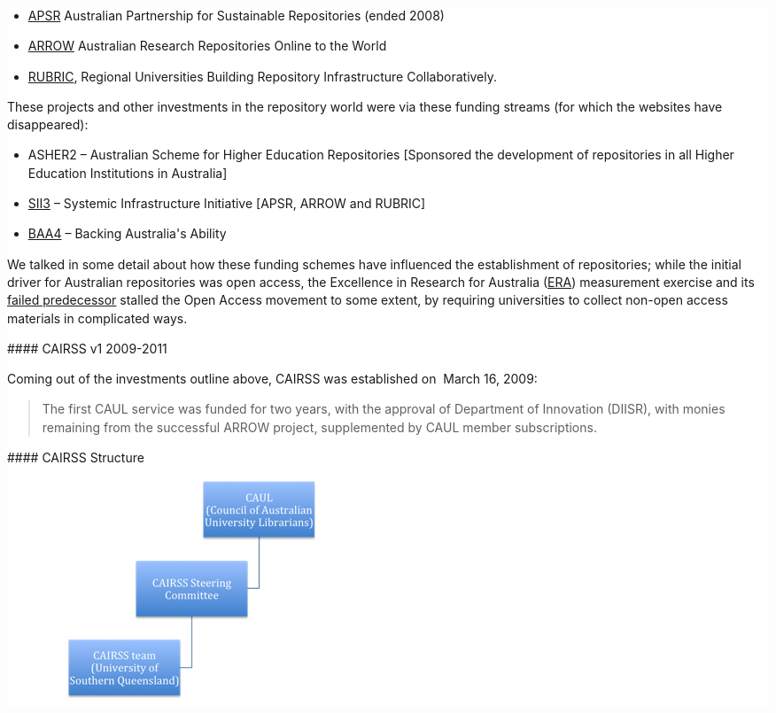 -   [APSR](http://apsr.anu.edu.au/) Australian Partnership for
    Sustainable Repositories (ended 2008)

-   [ARROW](http://arrow.edu.au/) Australian Research Repositories
    Online to the World

-   [RUBRIC](http://rubric.edu.au/), Regional Universities Building
    Repository Infrastructure Collaboratively.

</section>
These projects and other investments in the repository world were via
these funding streams (for which the websites have disappeared):

-   ASHER2 – Australian Scheme for Higher Education Repositories
    [Sponsored the development of repositories in all Higher Education
    Institutions in Australia]

-   [SII3](http://en.wikipedia.org/wiki/Systemic_Infrastructure_Initiative)
    – Systemic Infrastructure Initiative [APSR, ARROW and RUBRIC]

-   [BAA4](http://en.wikipedia.org/wiki/Backing_Australia%27s_Ability) –
    Backing Australia's Ability

We talked in some detail about how these funding schemes have influenced
the establishment of repositories; while the initial driver for
Australian repositories was open access, the Excellence in Research for
Australia
([ERA](http://en.wikipedia.org/wiki/Excellence_in_Research_for_Australia))
measurement exercise and its [failed
predecessor](http://en.wikipedia.org/wiki/Research_Quality_Framework)
stalled the Open Access movement to some extent, by requiring
universities to collect non-open access materials in complicated ways.

<section typeof="http://purl.org/ontology/bibo/Slide">
#### CAIRSS v1 2009-2011

Coming out of the investments outline above, CAIRSS was established on
 March 16, 2009:

> The first CAUL service was funded for two years, with the approval of
> Department of Innovation (DIISR), with monies remaining from the
> successful ARROW project, supplemented by CAUL member subscriptions.

</section>

<section typeof="http://purl.org/ontology/bibo/Slide">
#### CAIRSS Structure

![](/wp-content/uploads/2013/02/wpid-CAIRSS-copy.html.html_CAIRSS-copy_filesimage002.png)
